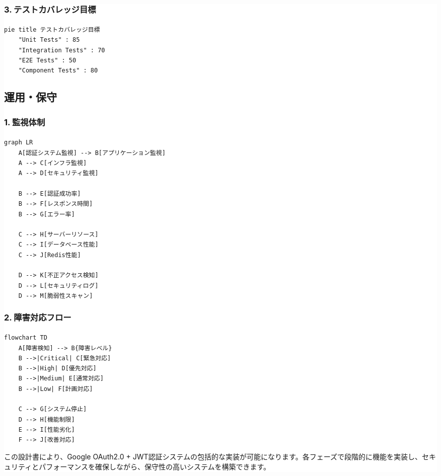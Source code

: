 ### 3. テストカバレッジ目標

```mermaid
pie title テストカバレッジ目標
    "Unit Tests" : 85
    "Integration Tests" : 70
    "E2E Tests" : 50
    "Component Tests" : 80
```

## 運用・保守

### 1. 監視体制

```mermaid
graph LR
    A[認証システム監視] --> B[アプリケーション監視]
    A --> C[インフラ監視]
    A --> D[セキュリティ監視]
    
    B --> E[認証成功率]
    B --> F[レスポンス時間]
    B --> G[エラー率]
    
    C --> H[サーバーリソース]
    C --> I[データベース性能]
    C --> J[Redis性能]
    
    D --> K[不正アクセス検知]
    D --> L[セキュリティログ]
    D --> M[脆弱性スキャン]
```

### 2. 障害対応フロー

```mermaid
flowchart TD
    A[障害検知] --> B{障害レベル}
    B -->|Critical| C[緊急対応]
    B -->|High| D[優先対応]
    B -->|Medium| E[通常対応]
    B -->|Low| F[計画対応]
    
    C --> G[システム停止]
    D --> H[機能制限]
    E --> I[性能劣化]
    F --> J[改善対応]
```

この設計書により、Google OAuth2.0 + JWT認証システムの包括的な実装が可能になります。各フェーズで段階的に機能を実装し、セキュリティとパフォーマンスを確保しながら、保守性の高いシステムを構築できます。 